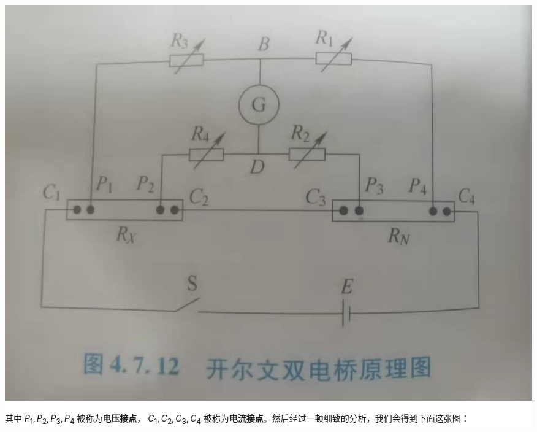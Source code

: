![image-20220105183921338](基物实验-基本实验常识/image-20220105183921338.png)

其中 $P_1,P_2,P_3,P_4$ 被称为**电压接点**， $C_1,C_2,C_3,C_4$ 被称为**电流接点**。然后经过一顿细致的分析，我们会得到下面这张图：
